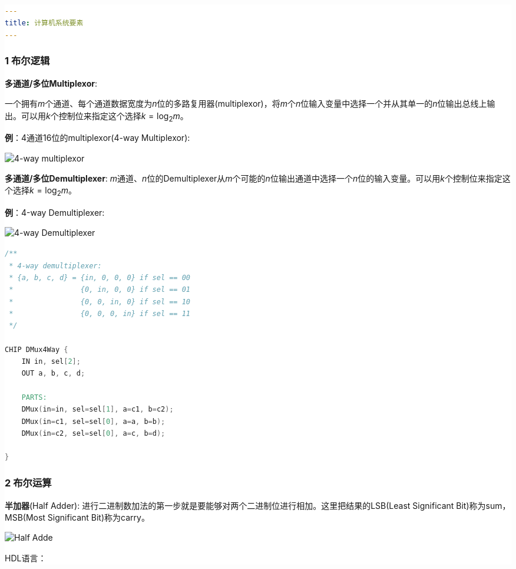 ```yaml
---
title: 计算机系统要素
---
```




### 1 布尔逻辑

**多通道/多位Multiplexor**:

一个拥有$m$个通道、每个通道数据宽度为$n$位的多路复用器(multiplexor)，将$m$个$n$位输入变量中选择一个并从其单一的$n$位输出总线上输出。可以用$k$个控制位来指定这个选择$k=\log_2m$。

**例**：4通道16位的multiplexor(4-way Multiplexor):

![4-way multiplexor](figures/4-way_multiplexor.png)

**多通道/多位Demultiplexer**: $m$通道、$n$位的Demultiplexer从$m$个可能的$n$位输出通道中选择一个$n$位的输入变量。可以用$k$个控制位来指定这个选择$k=\log_2m$。

**例**：4-way Demultiplexer:

![4-way Demultiplexer](figures/4-way_demultiplexer.png)

```verilog
/**
 * 4-way demultiplexer:
 * {a, b, c, d} = {in, 0, 0, 0} if sel == 00
 *                {0, in, 0, 0} if sel == 01
 *                {0, 0, in, 0} if sel == 10
 *                {0, 0, 0, in} if sel == 11
 */

CHIP DMux4Way {
    IN in, sel[2];
    OUT a, b, c, d;

    PARTS:
    DMux(in=in, sel=sel[1], a=c1, b=c2);
    DMux(in=c1, sel=sel[0], a=a, b=b);
    DMux(in=c2, sel=sel[0], a=c, b=d);

}
```

### 2 布尔运算

**半加器**(Half Adder): 进行二进制数加法的第一步就是要能够对两个二进制位进行相加。这里把结果的LSB(Least
Significant Bit)称为sum，MSB(Most Significant Bit)称为carry。

![Half Adde](figures/Half_Adder.png)

HDL语言：
